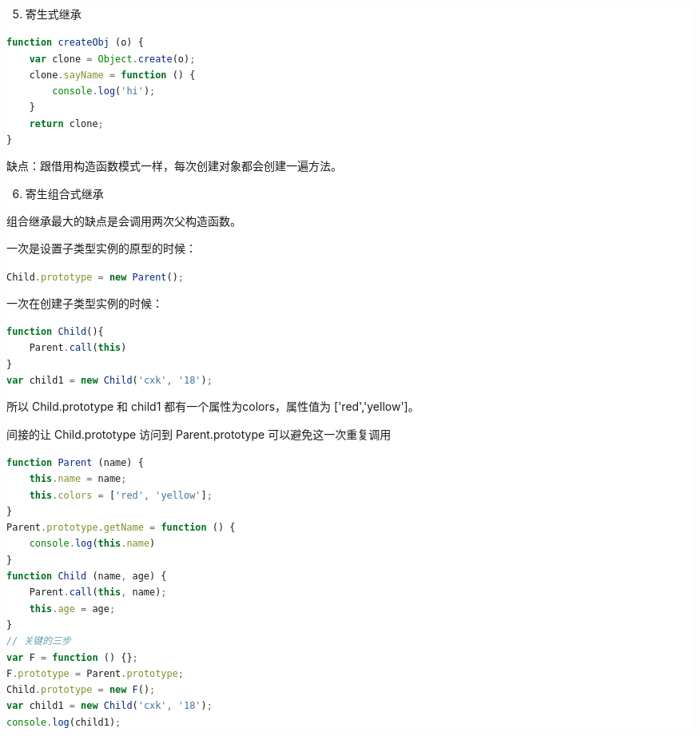 
5. 寄生式继承

```js
function createObj (o) {
    var clone = Object.create(o);
    clone.sayName = function () {
        console.log('hi');
    }
    return clone;
}
```

缺点：跟借用构造函数模式一样，每次创建对象都会创建一遍方法。

6. 寄生组合式继承

组合继承最大的缺点是会调用两次父构造函数。

一次是设置子类型实例的原型的时候：

```js
Child.prototype = new Parent();
```

一次在创建子类型实例的时候：

```js
function Child(){
    Parent.call(this)
}
var child1 = new Child('cxk', '18');
```

所以 Child.prototype 和 child1 都有一个属性为colors，属性值为 \['red','yellow'\]。

间接的让 Child.prototype 访问到 Parent.prototype 可以避免这一次重复调用

```js
function Parent (name) {
    this.name = name;
    this.colors = ['red', 'yellow'];
}
Parent.prototype.getName = function () {
    console.log(this.name)
}
function Child (name, age) {
    Parent.call(this, name);
    this.age = age;
}
// 关键的三步
var F = function () {};
F.prototype = Parent.prototype;
Child.prototype = new F();
var child1 = new Child('cxk', '18');
console.log(child1);
```

